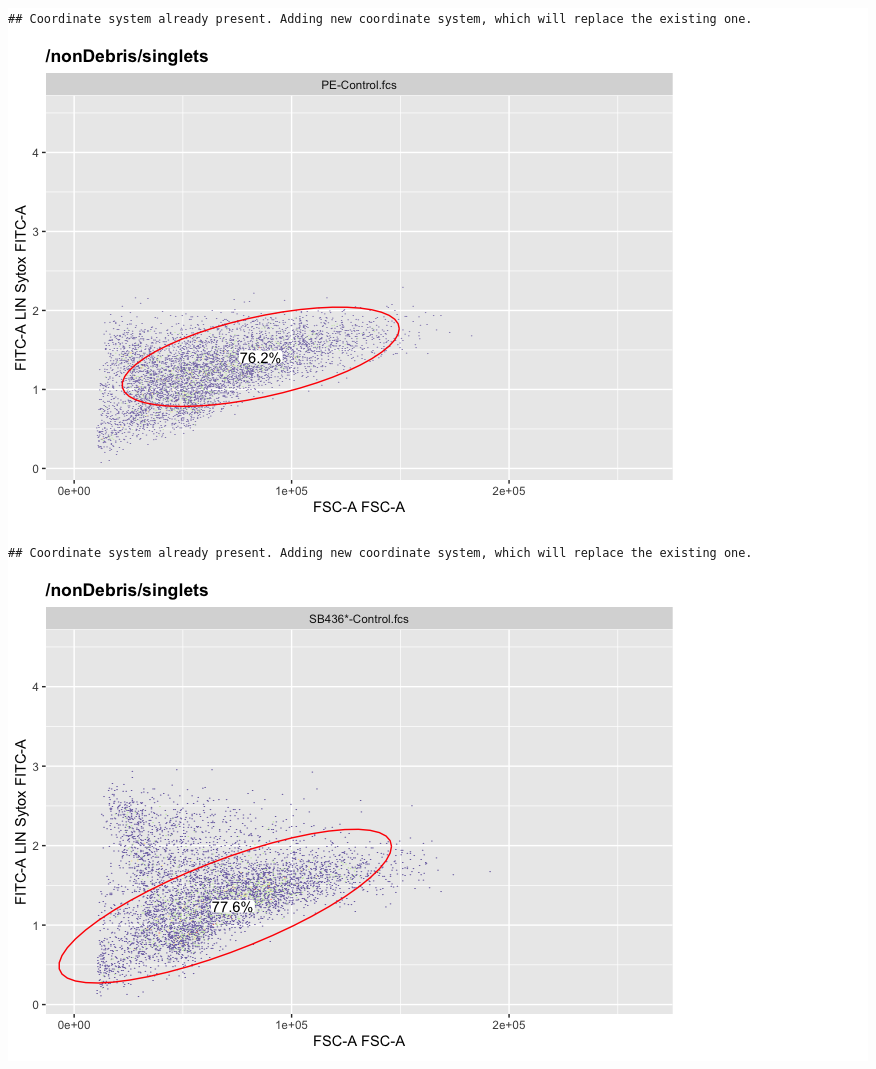     ## Coordinate system already present. Adding new coordinate system, which will replace the existing one.

![](FlowDataAnalysis_files/figure-gfm/unnamed-chunk-9-2.png)

    ## Coordinate system already present. Adding new coordinate system, which will replace the existing one.

![](FlowDataAnalysis_files/figure-gfm/unnamed-chunk-9-3.png)
